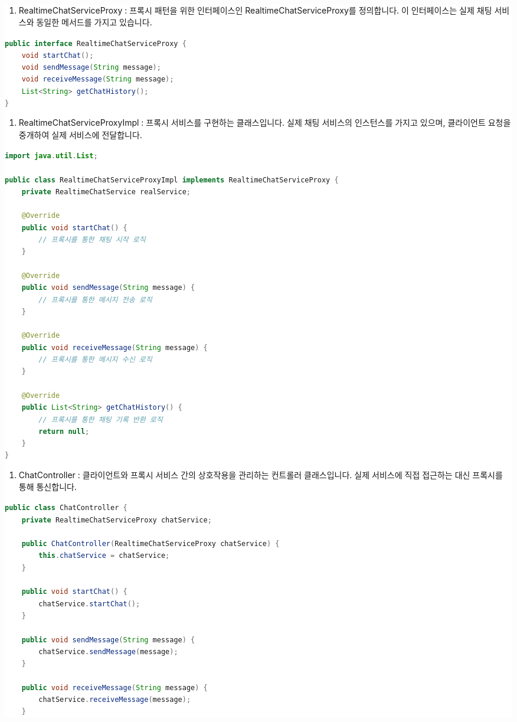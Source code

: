 1. RealtimeChatServiceProxy : 프록시 패턴을 위한 인터페이스인 RealtimeChatServiceProxy를 정의합니다. 이 인터페이스는 실제 채팅 서비스와 동일한 메서드를 가지고 있습니다.

```java
public interface RealtimeChatServiceProxy {
    void startChat();
    void sendMessage(String message);
    void receiveMessage(String message);
    List<String> getChatHistory();
}

```

1. RealtimeChatServiceProxyImpl : 프록시 서비스를 구현하는 클래스입니다. 실제 채팅 서비스의 인스턴스를 가지고 있으며, 클라이언트 요청을 중개하여 실제 서비스에 전달합니다.

```java
import java.util.List;

public class RealtimeChatServiceProxyImpl implements RealtimeChatServiceProxy {
    private RealtimeChatService realService;

    @Override
    public void startChat() {
        // 프록시를 통한 채팅 시작 로직
    }

    @Override
    public void sendMessage(String message) {
        // 프록시를 통한 메시지 전송 로직
    }

    @Override
    public void receiveMessage(String message) {
        // 프록시를 통한 메시지 수신 로직
    }

    @Override
    public List<String> getChatHistory() {
        // 프록시를 통한 채팅 기록 반환 로직
        return null;
    }
}

```

1. ChatController : 클라이언트와 프록시 서비스 간의 상호작용을 관리하는 컨트롤러 클래스입니다. 실제 서비스에 직접 접근하는 대신 프록시를 통해 통신합니다.

```java
public class ChatController {
    private RealtimeChatServiceProxy chatService;

    public ChatController(RealtimeChatServiceProxy chatService) {
        this.chatService = chatService;
    }

    public void startChat() {
        chatService.startChat();
    }

    public void sendMessage(String message) {
        chatService.sendMessage(message);
    }

    public void receiveMessage(String message) {
        chatService.receiveMessage(message);
    }
```